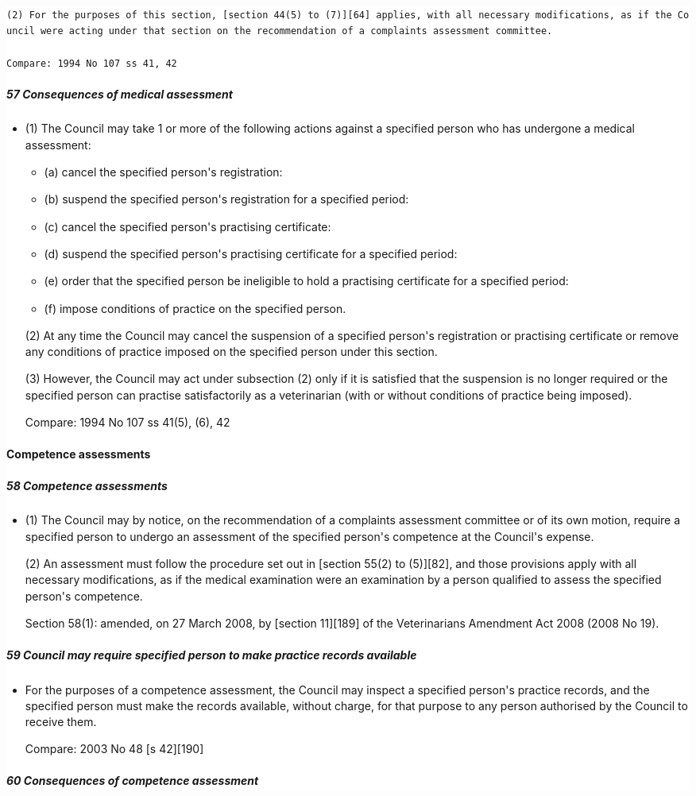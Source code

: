     (2) For the purposes of this section, [section 44(5) to (7)][64] applies, with all necessary modifications, as if the Council were acting under that section on the recommendation of a complaints assessment committee.
    
    Compare: 1994 No 107 ss 41, 42

##### 57 Consequences of medical assessment
    
*   (1) The Council may take 1 or more of the following actions against a specified person who has undergone a medical assessment:
        
    *   (a) cancel the specified person's registration:
    
    *   (b) suspend the specified person's registration for a specified period:
    
    *   (c) cancel the specified person's practising certificate:
    
    *   (d) suspend the specified person's practising certificate for a specified period:
    
    *   (e) order that the specified person be ineligible to hold a practising certificate for a specified period:
    
    *   (f) impose conditions of practice on the specified person.
    
    (2) At any time the Council may cancel the suspension of a specified person's registration or practising certificate or remove any conditions of practice imposed on the specified person under this section.
    
    (3) However, the Council may act under subsection (2) only if it is satisfied that the suspension is no longer required or the specified person can practise satisfactorily as a veterinarian (with or without conditions of practice being imposed).
    
    Compare: 1994 No 107 ss 41(5), (6), 42

#### Competence assessments

##### 58 Competence assessments
    
*   (1) The Council may by notice, on the recommendation of a complaints assessment committee or of its own motion, require a specified person to undergo an assessment of the specified person's competence at the Council's expense.
    
    (2) An assessment must follow the procedure set out in [section 55(2) to (5)][82], and those provisions apply with all necessary modifications, as if the medical examination were an examination by a person qualified to assess the specified person's competence.
    
    Section 58(1): amended, on 27 March 2008, by [section 11][189] of the Veterinarians Amendment Act 2008 (2008 No 19).

##### 59 Council may require specified person to make practice records available
    
*   For the purposes of a competence assessment, the Council may inspect a specified person's practice records, and the specified person must make the records available, without charge, for that purpose to any person authorised by the Council to receive them.
    
    Compare: 2003 No 48 [s 42][190]

##### 60 Consequences of competence assessment
    